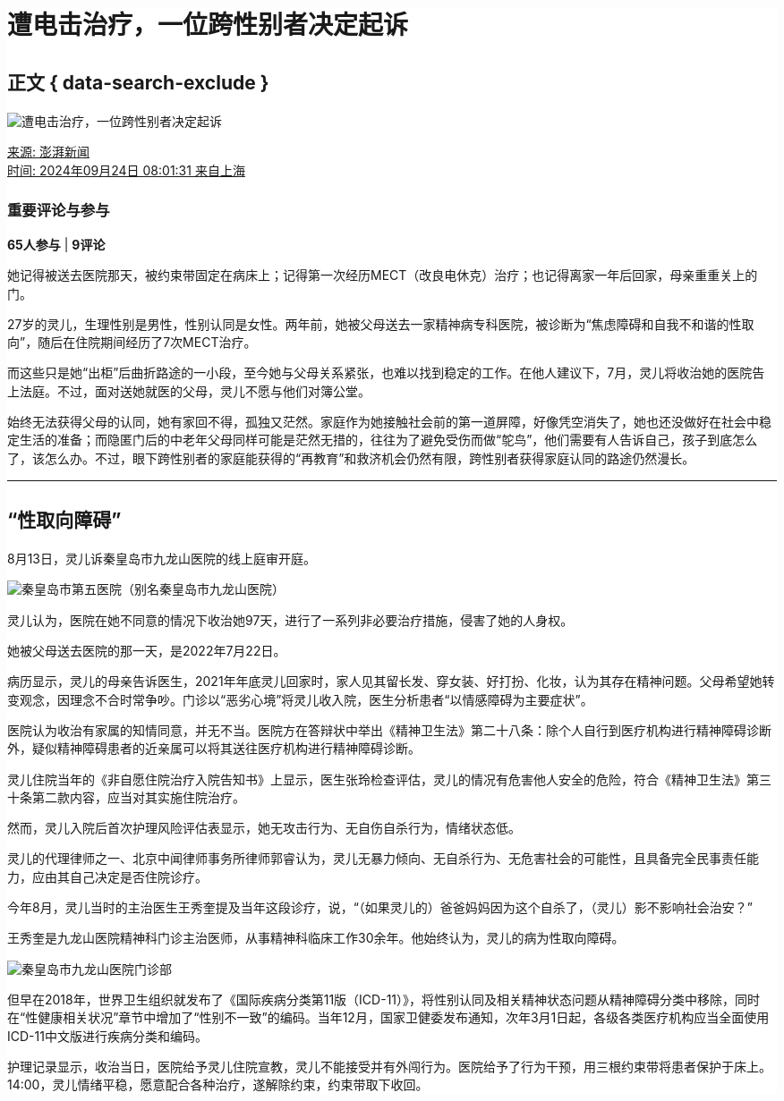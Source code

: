 # 遭电击治疗，一位跨性别者决定起诉

## 正文 { data-search-exclude }


![遭电击治疗，一位跨性别者决定起诉](//d.ifengimg.com/w121_h75_q90/x0.ifengimg.com/res/2024/1A5C9149D59D750A54F0C085FA3EB1DEFEDF30AF_size382_w950_h713.jpg)

[来源: 澎湃新闻](https://ishare.ifeng.com/mediaShare/home/310821/media)  
[时间: 2024年09月24日 08:01:31 来自上海](https://ishare.ifeng.com/mediaShare/home/310821/media)

### 重要评论与参与
**65人参与** | **9评论**

她记得被送去医院那天，被约束带固定在病床上；记得第一次经历MECT（改良电休克）治疗；也记得离家一年后回家，母亲重重关上的门。

27岁的灵儿，生理性别是男性，性别认同是女性。两年前，她被父母送去一家精神病专科医院，被诊断为“焦虑障碍和自我不和谐的性取向”，随后在住院期间经历了7次MECT治疗。

而这些只是她“出柜”后曲折路途的一小段，至今她与父母关系紧张，也难以找到稳定的工作。在他人建议下，7月，灵儿将收治她的医院告上法庭。不过，面对送她就医的父母，灵儿不愿与他们对簿公堂。

始终无法获得父母的认同，她有家回不得，孤独又茫然。家庭作为她接触社会前的第一道屏障，好像凭空消失了，她也还没做好在社会中稳定生活的准备；而隐匿门后的中老年父母同样可能是茫然无措的，往往为了避免受伤而做“鸵鸟”，他们需要有人告诉自己，孩子到底怎么了，该怎么办。不过，眼下跨性别者的家庭能获得的“再教育”和救济机会仍然有限，跨性别者获得家庭认同的路途仍然漫长。

---

## “性取向障碍”

8月13日，灵儿诉秦皇岛市九龙山医院的线上庭审开庭。

![秦皇岛市第五医院（别名秦皇岛市九龙山医院）](https://x0.ifengimg.com/res/2024/1A5C9149D59D750A54F0C085FA3EB1DEFEDF30AF_size382_w950_h713.jpg)

灵儿认为，医院在她不同意的情况下收治她97天，进行了一系列非必要治疗措施，侵害了她的人身权。

她被父母送去医院的那一天，是2022年7月22日。

病历显示，灵儿的母亲告诉医生，2021年年底灵儿回家时，家人见其留长发、穿女装、好打扮、化妆，认为其存在精神问题。父母希望她转变观念，因理念不合时常争吵。门诊以“恶劣心境”将灵儿收入院，医生分析患者“以情感障碍为主要症状”。

医院认为收治有家属的知情同意，并无不当。医院方在答辩状中举出《精神卫生法》第二十八条：除个人自行到医疗机构进行精神障碍诊断外，疑似精神障碍患者的近亲属可以将其送往医疗机构进行精神障碍诊断。

灵儿住院当年的《非自愿住院治疗入院告知书》上显示，医生张玲检查评估，灵儿的情况有危害他人安全的危险，符合《精神卫生法》第三十条第二款内容，应当对其实施住院治疗。

然而，灵儿入院后首次护理风险评估表显示，她无攻击行为、无自伤自杀行为，情绪状态低。

灵儿的代理律师之一、北京中闻律师事务所律师郭睿认为，灵儿无暴力倾向、无自杀行为、无危害社会的可能性，且具备完全民事责任能力，应由其自己决定是否住院诊疗。

今年8月，灵儿当时的主治医生王秀奎提及当年这段诊疗，说，“（如果灵儿的）爸爸妈妈因为这个自杀了，（灵儿）影不影响社会治安？”

王秀奎是九龙山医院精神科门诊主治医师，从事精神科临床工作30余年。他始终认为，灵儿的病为性取向障碍。

![秦皇岛市九龙山医院门诊部](https://x0.ifengimg.com/res/2024/CB1DE231A30F369455D5CE040FD4419EE4867F9F_size308_w950_h712.jpg)

但早在2018年，世界卫生组织就发布了《国际疾病分类第11版（ICD-11）》，将性别认同及相关精神状态问题从精神障碍分类中移除，同时在“性健康相关状况”章节中增加了“性别不一致”的编码。当年12月，国家卫健委发布通知，次年3月1日起，各级各类医疗机构应当全面使用 ICD-11中文版进行疾病分类和编码。

护理记录显示，收治当日，医院给予灵儿住院宣教，灵儿不能接受并有外闯行为。医院给予了行为干预，用三根约束带将患者保护于床上。14:00，灵儿情绪平稳，愿意配合各种治疗，遂解除约束，约束带取下收回。
